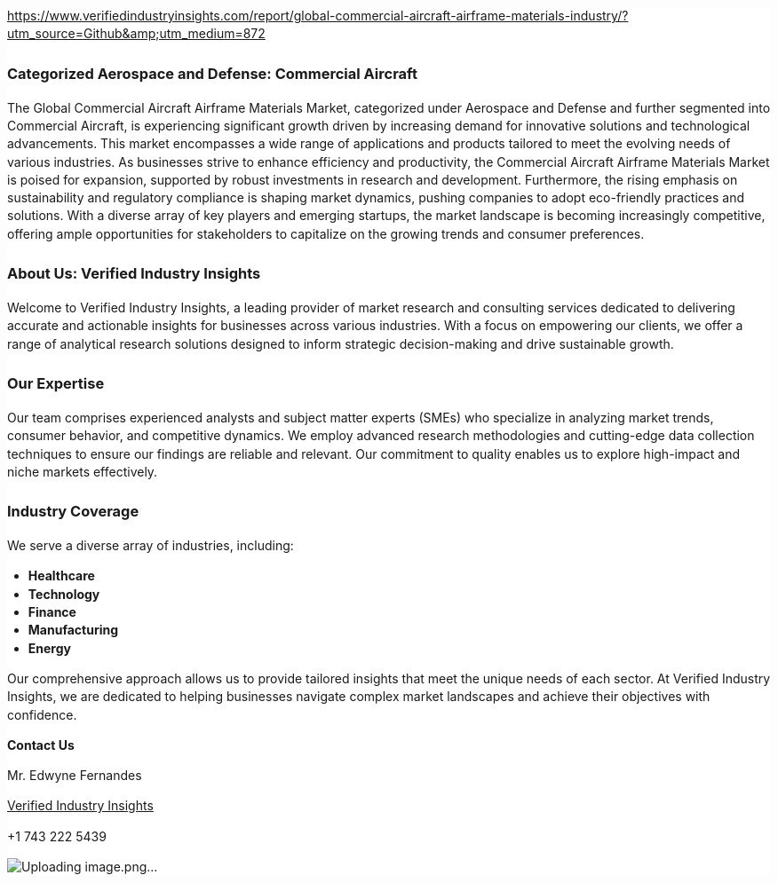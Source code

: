 </strong><a href="https://www.verifiedindustryinsights.com/report/global-commercial-aircraft-airframe-materials-industry/?utm_source=Github&amp;utm_medium=872">https://www.verifiedindustryinsights.com/report/global-commercial-aircraft-airframe-materials-industry/?utm_source=Github&amp;utm_medium=872</a>&nbsp;</p><h3>Categorized Aerospace and Defense: Commercial Aircraft </h3><p>The Global Commercial Aircraft Airframe Materials Market, categorized under Aerospace and Defense and further segmented into Commercial Aircraft, is experiencing significant growth driven by increasing demand for innovative solutions and technological advancements. This market encompasses a wide range of applications and products tailored to meet the evolving needs of various industries. As businesses strive to enhance efficiency and productivity, the Commercial Aircraft Airframe Materials Market is poised for expansion, supported by robust investments in research and development. Furthermore, the rising emphasis on sustainability and regulatory compliance is shaping market dynamics, pushing companies to adopt eco-friendly practices and solutions. With a diverse array of key players and emerging startups, the market landscape is becoming increasingly competitive, offering ample opportunities for stakeholders to capitalize on the growing trends and consumer preferences.</p><h3>About Us: Verified Industry Insights</h3><p>Welcome to Verified Industry Insights, a leading provider of market research and consulting services dedicated to delivering accurate and actionable insights for businesses across various industries. With a focus on empowering our clients, we offer a range of analytical research solutions designed to inform strategic decision-making and drive sustainable growth.</p><h3>Our Expertise</h3><p>Our team comprises experienced analysts and subject matter experts (SMEs) who specialize in analyzing market trends, consumer behavior, and competitive dynamics. We employ advanced research methodologies and cutting-edge data collection techniques to ensure our findings are reliable and relevant. Our commitment to quality enables us to explore high-impact and niche markets effectively.</p><h3>Industry Coverage</h3><p>We serve a diverse array of industries, including:</p><ul><li><strong>Healthcare</strong></li><li><strong>Technology</strong></li><li><strong>Finance</strong></li><li><strong>Manufacturing</strong></li><li><strong>Energy</strong></li></ul><p>Our comprehensive approach allows us to provide tailored insights that meet the unique needs of each sector. At Verified Industry Insights, we are dedicated to helping businesses navigate complex market landscapes and achieve their objectives with confidence.</p><p><strong>Contact Us</strong></p><p>Mr. Edwyne Fernandes</p><p><a href="https://www.verifiedindustryinsights.com/">Verified Industry Insights</a></p><p>+1 743 222 5439</p>
![Uploading image.png…]()
